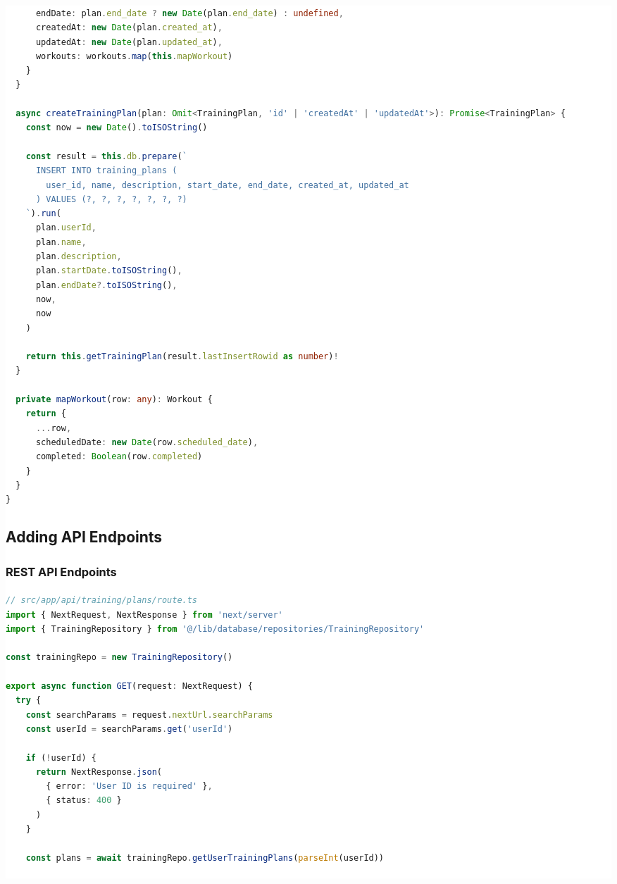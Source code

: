 ```typescript
      endDate: plan.end_date ? new Date(plan.end_date) : undefined,
      createdAt: new Date(plan.created_at),
      updatedAt: new Date(plan.updated_at),
      workouts: workouts.map(this.mapWorkout)
    }
  }
  
  async createTrainingPlan(plan: Omit<TrainingPlan, 'id' | 'createdAt' | 'updatedAt'>): Promise<TrainingPlan> {
    const now = new Date().toISOString()
    
    const result = this.db.prepare(`
      INSERT INTO training_plans (
        user_id, name, description, start_date, end_date, created_at, updated_at
      ) VALUES (?, ?, ?, ?, ?, ?, ?)
    `).run(
      plan.userId,
      plan.name,
      plan.description,
      plan.startDate.toISOString(),
      plan.endDate?.toISOString(),
      now,
      now
    )
    
    return this.getTrainingPlan(result.lastInsertRowid as number)!
  }
  
  private mapWorkout(row: any): Workout {
    return {
      ...row,
      scheduledDate: new Date(row.scheduled_date),
      completed: Boolean(row.completed)
    }
  }
}
```

## Adding API Endpoints

### REST API Endpoints

```typescript
// src/app/api/training/plans/route.ts
import { NextRequest, NextResponse } from 'next/server'
import { TrainingRepository } from '@/lib/database/repositories/TrainingRepository'

const trainingRepo = new TrainingRepository()

export async function GET(request: NextRequest) {
  try {
    const searchParams = request.nextUrl.searchParams
    const userId = searchParams.get('userId')
    
    if (!userId) {
      return NextResponse.json(
        { error: 'User ID is required' },
        { status: 400 }
      )
    }
    
    const plans = await trainingRepo.getUserTrainingPlans(parseInt(userId))
    
```